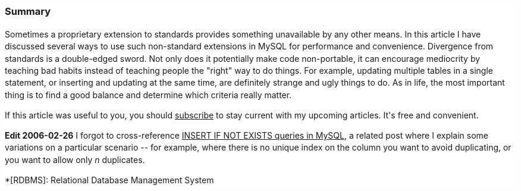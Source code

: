### Summary

Sometimes a proprietary extension to standards provides something unavailable by any other means. In this article I have discussed several ways to use such non-standard extensions in MySQL for performance and convenience. Divergence from standards is a double-edged sword. Not only does it potentially make code non-portable, it can encourage mediocrity by teaching bad habits instead of teaching people the "right" way to do things. For example, updating multiple tables in a single statement, or inserting and updating at the same time, are definitely strange and ugly things to do. As in life, the most important thing is to find a good balance and determine which criteria really matter.

If this article was useful to you, you should [subscribe][3] to stay current with my upcoming articles. It's free and convenient.

**Edit 2006-02-26** I forgot to cross-reference [INSERT IF NOT EXISTS queries in MySQL][4], a related post where I explain some variations on a particular scenario -- for example, where there is no unique index on the column you want to avoid duplicating, or you want to allow only *n* duplicates.

 [1]: http://www.xaprb.com/blog/2005/09/23/how-to-write-a-sql-exclusion-join/
 [2]: http://dev.mysql.com/doc/
 [3]: http://www.xaprb.com/blog/subscribe/
 [4]: http://www.xaprb.com/blog/2005/09/25/insert-if-not-exists-queries-in-mysql/

 *[RDBMS]: Relational Database Management System
